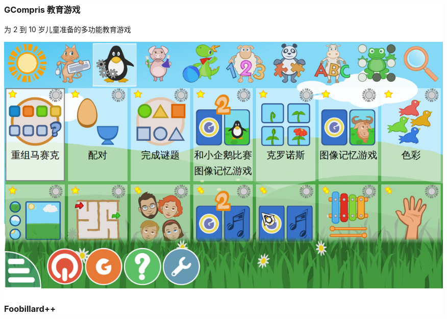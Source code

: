 ### GCompris 教育游戏

为 2 到 10 岁儿童准备的多功能教育游戏

![截图\_2018-07-05\_16-58-23](README-max.assets/截图_2018-07-05_16-58-23.png)

### Foobillard++
